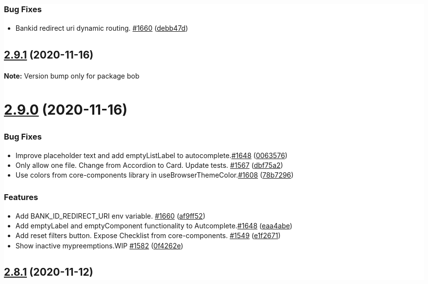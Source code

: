 
### Bug Fixes

* Bankid redirect uri dynamic routing. [#1660](https://dev.azure.com/bobbbl/WEBAPPS/_git/bob.mittbob.webapp/issues/1660) ([debb47d](https://dev.azure.com/bobbbl/WEBAPPS/_git/bob.mittbob.webapp/commits/debb47d0a031f5f5f6ca3440e69237b7995f87ac))





## [2.9.1](https://dev.azure.com/bobbbl/WEBAPPS/_git/bob.mittbob.webapp/compare/v2.9.0...v2.9.1) (2020-11-16)

**Note:** Version bump only for package bob





# [2.9.0](https://dev.azure.com/bobbbl/WEBAPPS/_git/bob.mittbob.webapp/compare/v2.8.1...v2.9.0) (2020-11-16)


### Bug Fixes

* Improve placeholder text and add emptyListLabel to autocomplete.[#1648](https://dev.azure.com/bobbbl/WEBAPPS/_git/bob.mittbob.webapp/issues/1648) ([0063576](https://dev.azure.com/bobbbl/WEBAPPS/_git/bob.mittbob.webapp/commits/00635765145a23d8fe9258a48a6de07bc6bfa595))
* Only allow one file. Change from Accordion to Card. Update tests. [#1567](https://dev.azure.com/bobbbl/WEBAPPS/_git/bob.mittbob.webapp/issues/1567) ([dbf75a2](https://dev.azure.com/bobbbl/WEBAPPS/_git/bob.mittbob.webapp/commits/dbf75a2dbd16d836d63d1a4e875e0120a6bb60f3))
* Use colors from core-components library in useBrowserThemeColor.[#1608](https://dev.azure.com/bobbbl/WEBAPPS/_git/bob.mittbob.webapp/issues/1608) ([78b7296](https://dev.azure.com/bobbbl/WEBAPPS/_git/bob.mittbob.webapp/commits/78b7296ae2368b20ec4ba99bb4f3cd45a345b456))


### Features

* Add BANK_ID_REDIRECT_URI env variable. [#1660](https://dev.azure.com/bobbbl/WEBAPPS/_git/bob.mittbob.webapp/issues/1660) ([af9ff52](https://dev.azure.com/bobbbl/WEBAPPS/_git/bob.mittbob.webapp/commits/af9ff52751d4f1c81601a9c197de2e5e87e1c799))
* Add emptyLabel and emptyComponent functionality to Autcomplete.[#1648](https://dev.azure.com/bobbbl/WEBAPPS/_git/bob.mittbob.webapp/issues/1648) ([eaa4abe](https://dev.azure.com/bobbbl/WEBAPPS/_git/bob.mittbob.webapp/commits/eaa4abe9419002a227509285ab91370a8b7f38de))
* Add reset filters button. Expose Checklist from core-components. [#1549](https://dev.azure.com/bobbbl/WEBAPPS/_git/bob.mittbob.webapp/issues/1549) ([e1f2671](https://dev.azure.com/bobbbl/WEBAPPS/_git/bob.mittbob.webapp/commits/e1f2671e92c698d2869a8a77538894989f278c3f))
* Show inactive mypreemptions.WIP [#1582](https://dev.azure.com/bobbbl/WEBAPPS/_git/bob.mittbob.webapp/issues/1582) ([0f4262e](https://dev.azure.com/bobbbl/WEBAPPS/_git/bob.mittbob.webapp/commits/0f4262ea42ae3c33c62e2c2aae155696102f3a54))





## [2.8.1](https://dev.azure.com/bobbbl/WEBAPPS/_git/bob.mittbob.webapp/compare/v2.8.0...v2.8.1) (2020-11-12)

